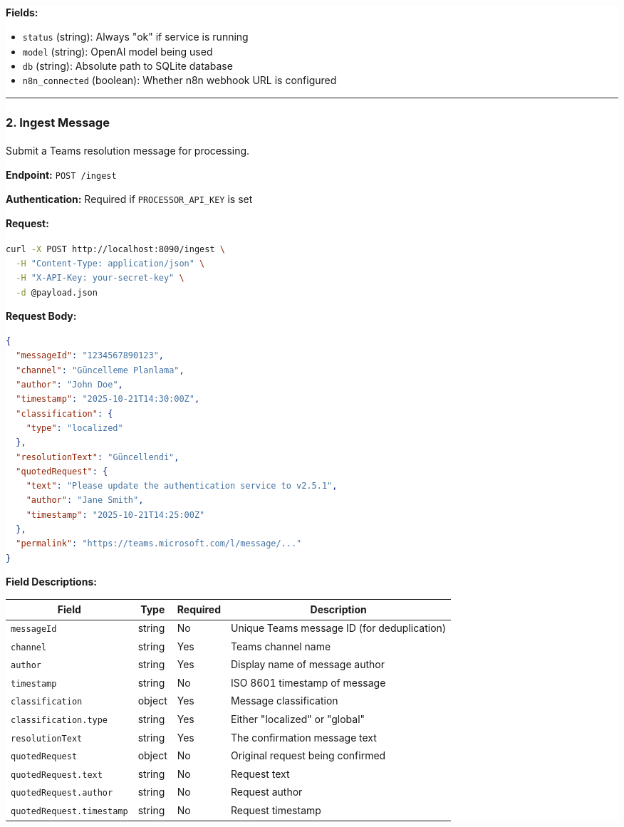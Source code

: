 **Fields:**
- `status` (string): Always "ok" if service is running
- `model` (string): OpenAI model being used
- `db` (string): Absolute path to SQLite database
- `n8n_connected` (boolean): Whether n8n webhook URL is configured

---

### 2. Ingest Message

Submit a Teams resolution message for processing.

**Endpoint:** `POST /ingest`

**Authentication:** Required if `PROCESSOR_API_KEY` is set

**Request:**
```bash
curl -X POST http://localhost:8090/ingest \
  -H "Content-Type: application/json" \
  -H "X-API-Key: your-secret-key" \
  -d @payload.json
```

**Request Body:**
```json
{
  "messageId": "1234567890123",
  "channel": "Güncelleme Planlama",
  "author": "John Doe",
  "timestamp": "2025-10-21T14:30:00Z",
  "classification": {
    "type": "localized"
  },
  "resolutionText": "Güncellendi",
  "quotedRequest": {
    "text": "Please update the authentication service to v2.5.1",
    "author": "Jane Smith",
    "timestamp": "2025-10-21T14:25:00Z"
  },
  "permalink": "https://teams.microsoft.com/l/message/..."
}
```

**Field Descriptions:**

| Field | Type | Required | Description |
|-------|------|----------|-------------|
| `messageId` | string | No | Unique Teams message ID (for deduplication) |
| `channel` | string | Yes | Teams channel name |
| `author` | string | Yes | Display name of message author |
| `timestamp` | string | No | ISO 8601 timestamp of message |
| `classification` | object | Yes | Message classification |
| `classification.type` | string | Yes | Either "localized" or "global" |
| `resolutionText` | string | Yes | The confirmation message text |
| `quotedRequest` | object | No | Original request being confirmed |
| `quotedRequest.text` | string | No | Request text |
| `quotedRequest.author` | string | No | Request author |
| `quotedRequest.timestamp` | string | No | Request timestamp |